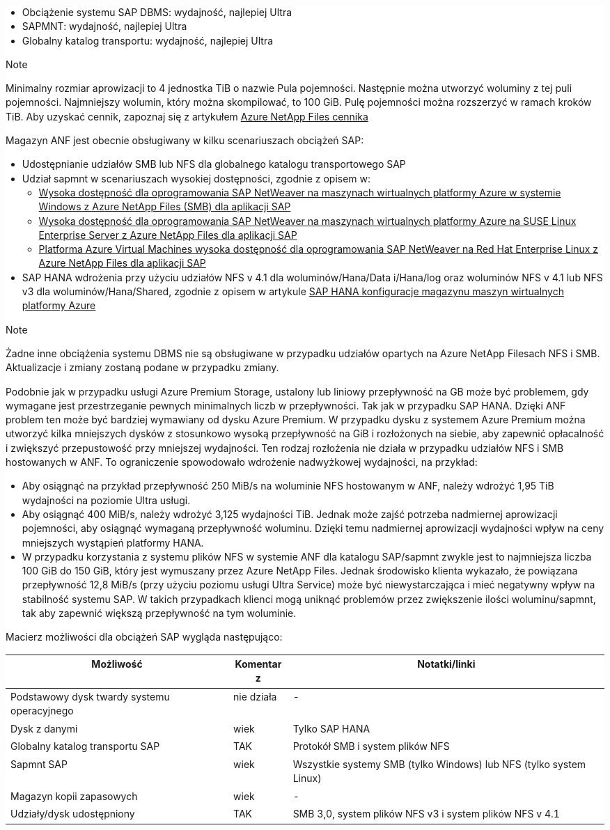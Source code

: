 - Obciążenie systemu SAP DBMS: wydajność, najlepiej Ultra
- SAPMNT: wydajność, najlepiej Ultra
- Globalny katalog transportu: wydajność, najlepiej Ultra

> [!NOTE]
> Minimalny rozmiar aprowizacji to 4 jednostka TiB o nazwie Pula pojemności. Następnie można utworzyć woluminy z tej puli pojemności. Najmniejszy wolumin, który można skompilować, to 100 GiB. Pulę pojemności można rozszerzyć w ramach kroków TiB. Aby uzyskać cennik, zapoznaj się z artykułem [Azure NetApp Files cennika](https://azure.microsoft.com/pricing/details/netapp/)

Magazyn ANF jest obecnie obsługiwany w kilku scenariuszach obciążeń SAP:

- Udostępnianie udziałów SMB lub NFS dla globalnego katalogu transportowego SAP
- Udział sapmnt w scenariuszach wysokiej dostępności, zgodnie z opisem w:
    - [Wysoka dostępność dla oprogramowania SAP NetWeaver na maszynach wirtualnych platformy Azure w systemie Windows z Azure NetApp Files (SMB) dla aplikacji SAP](https://docs.microsoft.com/azure/virtual-machines/workloads/sap/high-availability-guide-windows-netapp-files-smb)
    - [Wysoka dostępność dla oprogramowania SAP NetWeaver na maszynach wirtualnych platformy Azure na SUSE Linux Enterprise Server z Azure NetApp Files dla aplikacji SAP](https://docs.microsoft.com/azure/virtual-machines/workloads/sap/high-availability-guide-suse-netapp-files)
    - [Platforma Azure Virtual Machines wysoka dostępność dla oprogramowania SAP NetWeaver na Red Hat Enterprise Linux z Azure NetApp Files dla aplikacji SAP](https://docs.microsoft.com/azure/virtual-machines/workloads/sap/high-availability-guide-rhel-netapp-files)
- SAP HANA wdrożenia przy użyciu udziałów NFS v 4.1 dla woluminów/Hana/Data i/Hana/log oraz woluminów NFS v 4.1 lub NFS v3 dla woluminów/Hana/Shared, zgodnie z opisem w artykule [SAP HANA konfiguracje magazynu maszyn wirtualnych platformy Azure](https://docs.microsoft.com/azure/virtual-machines/workloads/sap/hana-vm-operations-storage)

> [!NOTE]
> Żadne inne obciążenia systemu DBMS nie są obsługiwane w przypadku udziałów opartych na Azure NetApp Filesach NFS i SMB. Aktualizacje i zmiany zostaną podane w przypadku zmiany.

Podobnie jak w przypadku usługi Azure Premium Storage, ustalony lub liniowy przepływność na GB może być problemem, gdy wymagane jest przestrzeganie pewnych minimalnych liczb w przepływności. Tak jak w przypadku SAP HANA. Dzięki ANF problem ten może być bardziej wymawiany od dysku Azure Premium. W przypadku dysku z systemem Azure Premium można utworzyć kilka mniejszych dysków z stosunkowo wysoką przepływność na GiB i rozłożonych na siebie, aby zapewnić opłacalność i zwiększyć przepustowość przy mniejszej wydajności. Ten rodzaj rozłożenia nie działa w przypadku udziałów NFS i SMB hostowanych w ANF. To ograniczenie spowodowało wdrożenie nadwyżkowej wydajności, na przykład:

- Aby osiągnąć na przykład przepływność 250 MiB/s na woluminie NFS hostowanym w ANF, należy wdrożyć 1,95 TiB wydajności na poziomie Ultra usługi. 
- Aby osiągnąć 400 MiB/s, należy wdrożyć 3,125 wydajności TiB. Jednak może zajść potrzeba nadmiernej aprowizacji pojemności, aby osiągnąć wymaganą przepływność woluminu. Dzięki temu nadmiernej aprowizacji wydajności wpływ na ceny mniejszych wystąpień platformy HANA. 
- W przypadku korzystania z systemu plików NFS w systemie ANF dla katalogu SAP/sapmnt zwykle jest to najmniejsza liczba 100 GiB do 150 GiB, który jest wymuszany przez Azure NetApp Files. Jednak środowisko klienta wykazało, że powiązana przepływność 12,8 MiB/s (przy użyciu poziomu usługi Ultra Service) może być niewystarczająca i mieć negatywny wpływ na stabilność systemu SAP. W takich przypadkach klienci mogą uniknąć problemów przez zwiększenie ilości woluminu/sapmnt, tak aby zapewnić większą przepływność na tym woluminie.

Macierz możliwości dla obciążeń SAP wygląda następująco:

| Możliwość| Komentarz| Notatki/linki | 
| --- | --- | --- | 
| Podstawowy dysk twardy systemu operacyjnego | nie działa | - |
| Dysk z danymi | wiek | Tylko SAP HANA  |
| Globalny katalog transportu SAP | TAK | Protokół SMB i system plików NFS |
| Sapmnt SAP | wiek | Wszystkie systemy SMB (tylko Windows) lub NFS (tylko system Linux) |
| Magazyn kopii zapasowych | wiek | - |
| Udziały/dysk udostępniony | TAK | SMB 3,0, system plików NFS v3 i system plików NFS v 4.1 |